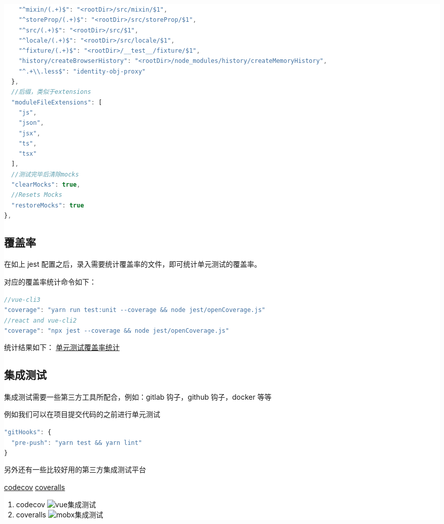```javascript
    "^mixin/(.+)$": "<rootDir>/src/mixin/$1",
    "^storeProp/(.+)$": "<rootDir>/src/storeProp/$1",
    "^src/(.+)$": "<rootDir>/src/$1",
    "^locale/(.+)$": "<rootDir>/src/locale/$1",
    "^fixture/(.+)$": "<rootDir>/__test__/fixture/$1",
    "history/createBrowserHistory": "<rootDir>/node_modules/history/createMemoryHistory",
    "^.+\\.less$": "identity-obj-proxy"
  },
  //后缀，类似于extensions
  "moduleFileExtensions": [
    "js",
    "json",
    "jsx",
    "ts",
    "tsx"
  ],
  //测试完毕后清除mocks
  "clearMocks": true,
  //Resets Mocks
  "restoreMocks": true
},
```

## 覆盖率

在如上 jest 配置之后，录入需要统计覆盖率的文件，即可统计单元测试的覆盖率。

对应的覆盖率统计命令如下：

```javascript
//vue-cli3
"coverage": "yarn run test:unit --coverage && node jest/openCoverage.js"
//react and vue-cli2
"coverage": "npx jest --coverage && node jest/openCoverage.js"
```

统计结果如下：
[单元测试覆盖率统计](./image/单元测试覆盖率统计.png)

## 集成测试

集成测试需要一些第三方工具所配合，例如：gitlab 钩子，github 钩子，docker 等等

例如我们可以在项目提交代码的之前进行单元测试

```javascript
"gitHooks": {
  "pre-push": "yarn test && yarn lint"
}
```

另外还有一些比较好用的第三方集成测试平台

[codecov](https://codecov.io/)
[coveralls](https://coveralls.io)

1. codecov
   ![vue集成测试](./image/vue集成测试.png)
2. coveralls
   ![mobx集成测试](./image/mobx集成测试.png)
